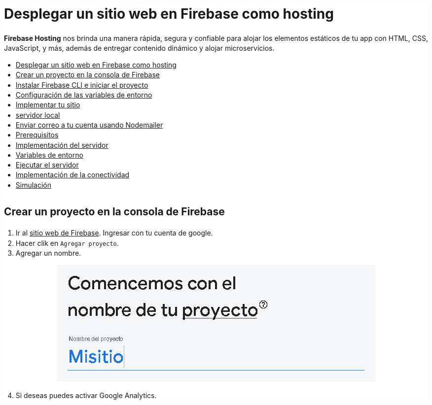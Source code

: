# Desplegar un sitio web en Firebase como hosting

**Firebase Hosting** nos brinda una manera rápida, segura y confiable para alojar los elementos estáticos de tu app con HTML, CSS, JavaScript, y más, además de entregar contenido dinámico y alojar microservicios.

- [Desplegar un sitio web en Firebase como hosting](#desplegar-un-sitio-web-en-firebase-como-hosting)    
- [Crear un proyecto en la consola de Firebase](#crear-un-proyecto-en-la-consola-de-firebase)    
- [Instalar Firebase CLI e iniciar el proyecto](#instalar-firebase-cli-e-iniciar-el-proyecto)
- [Configuración de las variables de entorno](#configuración-de-las-variables-de-entorno)
- [Implementar tu sitio](#implementar-tu-sitio)
- [servidor local](#servidor-local)    
- [Enviar correo a tu cuenta usando Nodemailer](#enviar-correo-a-tu-cuenta-usando-nodemailer)
- [Prerequisitos](#prerequisitos)
- [Implementación del servidor](#implementación-del-servidor)
- [Variables de entorno](#variables-de-entorno)
- [Ejecutar el servidor](#ejecutar-el-servidor)
- [Implementación de la conectividad](#implementación-de-la-conectividad)
- [Simulación](#simulación)

## Crear un proyecto en la consola de Firebase

1. Ir al [sitio web de Firebase](https://firebase.google.com/docs/web/setup?hl=es). Ingresar con tu cuenta de google.
2. Hacer clik en `Agregar proyecto`.
3. Agregar un nombre.

<p align="center">
    <img src="screenshots/nombre_proyecto.PNG">
</P>

4. Si deseas puedes activar Google Analytics.

<p align="center">